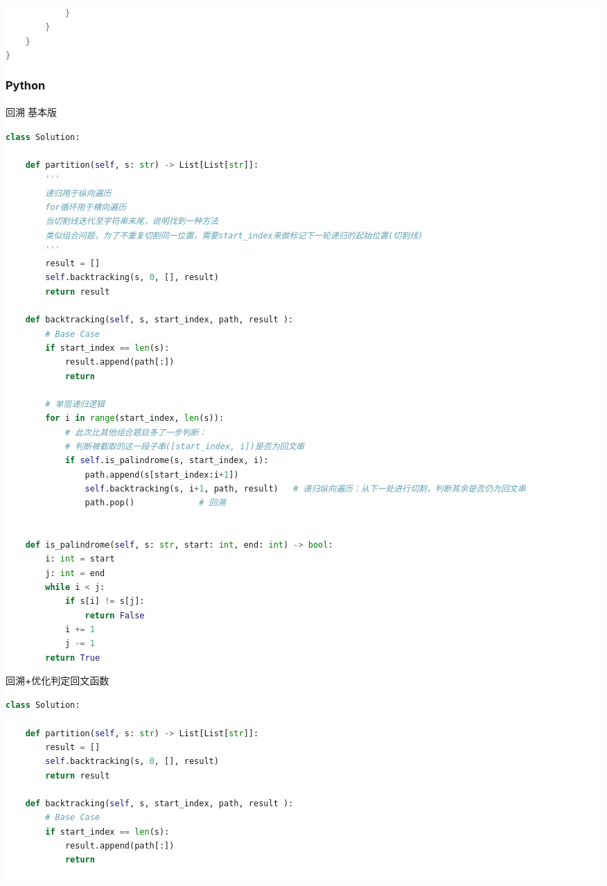 ```Java
            }
        }
    }
}
```

### Python 
回溯 基本版
```python
class Solution:

    def partition(self, s: str) -> List[List[str]]:
        '''
        递归用于纵向遍历
        for循环用于横向遍历
        当切割线迭代至字符串末尾，说明找到一种方法
        类似组合问题，为了不重复切割同一位置，需要start_index来做标记下一轮递归的起始位置(切割线)
        '''
        result = []
        self.backtracking(s, 0, [], result)
        return result

    def backtracking(self, s, start_index, path, result ):
        # Base Case
        if start_index == len(s):
            result.append(path[:])
            return
        
        # 单层递归逻辑
        for i in range(start_index, len(s)):
            # 此次比其他组合题目多了一步判断：
            # 判断被截取的这一段子串([start_index, i])是否为回文串
            if self.is_palindrome(s, start_index, i):
                path.append(s[start_index:i+1])
                self.backtracking(s, i+1, path, result)   # 递归纵向遍历：从下一处进行切割，判断其余是否仍为回文串
                path.pop()             # 回溯


    def is_palindrome(self, s: str, start: int, end: int) -> bool:
        i: int = start        
        j: int = end
        while i < j:
            if s[i] != s[j]:
                return False
            i += 1
            j -= 1
        return True 
```
回溯+优化判定回文函数
```python
class Solution:

    def partition(self, s: str) -> List[List[str]]:
        result = []
        self.backtracking(s, 0, [], result)
        return result

    def backtracking(self, s, start_index, path, result ):
        # Base Case
        if start_index == len(s):
            result.append(path[:])
            return
        
```